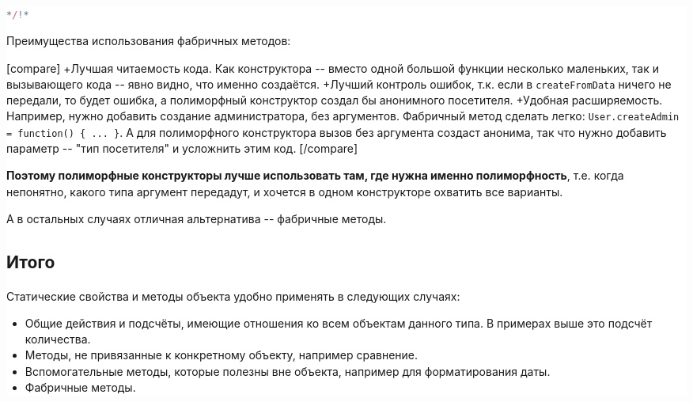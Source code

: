 ```js
*/!*
```

Преимущества использования фабричных методов:

[compare]
+Лучшая читаемость кода. Как конструктора -- вместо одной большой функции несколько маленьких, так и вызывающего кода -- явно видно, что именно создаётся.
+Лучший контроль ошибок, т.к. если в `createFromData` ничего не передали, то будет ошибка, а полиморфный конструктор создал бы анонимного посетителя.
+Удобная расширяемость. Например, нужно добавить создание администратора, без аргументов. Фабричный метод сделать легко: `User.createAdmin = function() { ... }`. А для  полиморфного конструктора вызов без аргумента создаст анонима, так что нужно добавить параметр -- "тип посетителя" и усложнить этим код.
[/compare]

**Поэтому полиморфные конструкторы лучше использовать там, где нужна именно полиморфность**, т.е. когда непонятно, какого типа аргумент передадут, и хочется в одном конструкторе охватить все варианты. 

А в остальных случаях отличная альтернатива -- фабричные методы.

## Итого

Статические свойства и методы объекта удобно применять в следующих случаях:

<ul>
<li>Общие действия и подсчёты, имеющие отношения ко всем объектам данного типа. В примерах выше это подсчёт количества.</li>
<li>Методы, не привязанные к конкретному объекту, например сравнение.</li>
<li>Вспомогательные методы, которые полезны вне объекта, например для форматирования даты.</li>
<li>Фабричные методы.</li>
</ul>

